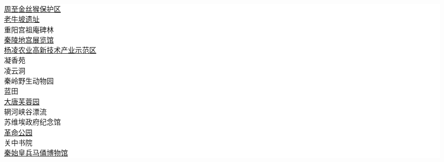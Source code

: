  <div class="para" label-module="para">
  <a data-lemmaid="5125863" href="/item/%E5%91%A8%E8%87%B3%E9%87%91%E4%B8%9D%E7%8C%B4%E4%BF%9D%E6%8A%A4%E5%8C%BA/5125863" target="_blank">
   周至金丝猴保护区
  </a>
 </div>
 <div class="para" label-module="para">
  <a data-lemmaid="5126037" href="/item/%E8%80%81%E7%89%9B%E5%9D%A1%E9%81%97%E5%9D%80/5126037" target="_blank">
   老牛坡遗址
  </a>
 </div>
 <div class="para" label-module="para">
  重阳宫祖庵碑林
 </div>
 <div class="para" label-module="para">
  <a data-lemmaid="5434185" href="/item/%E7%A7%A6%E9%99%B5%E5%9C%B0%E5%AE%AB%E5%B1%95%E8%A7%88%E9%A6%86/5434185" target="_blank">
   秦陵地宫展览馆
  </a>
 </div>
 <div class="para" label-module="para">
  <a data-lemmaid="4109242" href="/item/%E6%9D%A8%E5%87%8C%E5%86%9C%E4%B8%9A%E9%AB%98%E6%96%B0%E6%8A%80%E6%9C%AF%E4%BA%A7%E4%B8%9A%E7%A4%BA%E8%8C%83%E5%8C%BA/4109242" target="_blank">
   杨凌农业高新技术产业示范区
  </a>
 </div>
 <div class="para" label-module="para">
  凝香苑
 </div>
 <div class="para" label-module="para">
  凌云洞
 </div>
 <div class="para" label-module="para">
  秦岭野生动物园
 </div>
 <div class="para" label-module="para">
  蓝田
 </div>
 <div class="para" label-module="para">
  <a data-lemmaid="5709" href="/item/%E5%A4%A7%E5%94%90%E8%8A%99%E8%93%89%E5%9B%AD/5709" target="_blank">
   大唐芙蓉园
  </a>
 </div>
 <div class="para" label-module="para">
  辋河峡谷漂流
 </div>
 <div class="para" label-module="para">
  苏维埃政府纪念馆
 </div>
 <div class="para" label-module="para">
  <a data-lemmaid="9846809" href="/item/%E9%9D%A9%E5%91%BD%E5%85%AC%E5%9B%AD/9846809" target="_blank">
   革命公园
  </a>
 </div>
 <div class="para" label-module="para">
  关中书院
 </div>
 <div class="para" label-module="para">
  <a data-lemmaid="1509704" href="/item/%E7%A7%A6%E5%A7%8B%E7%9A%87%E5%85%B5%E9%A9%AC%E4%BF%91%E5%8D%9A%E7%89%A9%E9%A6%86/1509704" target="_blank">
   秦始皇兵马俑博物馆